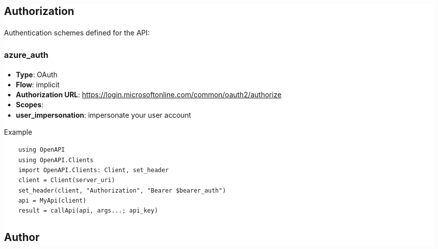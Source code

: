 
<a id="authorization"></a>
## Authorization

Authentication schemes defined for the API:
<a id="azure_auth"></a>
### azure_auth
- **Type**: OAuth
- **Flow**: implicit
- **Authorization URL**: https://login.microsoftonline.com/common/oauth2/authorize
- **Scopes**: 
 - **user_impersonation**: impersonate your user account

Example
```
    using OpenAPI
    using OpenAPI.Clients
    import OpenAPI.Clients: Client, set_header
    client = Client(server_uri)
    set_header(client, "Authorization", "Bearer $bearer_auth")
    api = MyApi(client)
    result = callApi(api, args...; api_key)
```

## Author




